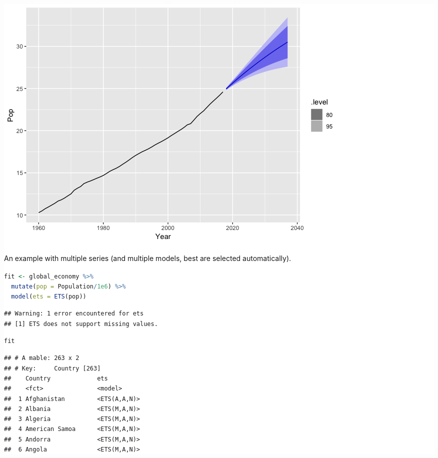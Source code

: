 ![](lecture_07_files/figure-gfm/unnamed-chunk-6-1.png)

An example with multiple series (and multiple models, best are selected
automatically).

``` r
fit <- global_economy %>% 
  mutate(pop = Population/1e6) %>% 
  model(ets = ETS(pop))
```

    ## Warning: 1 error encountered for ets
    ## [1] ETS does not support missing values.

``` r
fit  
```

    ## # A mable: 263 x 2
    ## # Key:     Country [263]
    ##    Country             ets         
    ##    <fct>               <model>     
    ##  1 Afghanistan         <ETS(A,A,N)>
    ##  2 Albania             <ETS(M,A,N)>
    ##  3 Algeria             <ETS(M,A,N)>
    ##  4 American Samoa      <ETS(M,A,N)>
    ##  5 Andorra             <ETS(M,A,N)>
    ##  6 Angola              <ETS(M,A,N)>